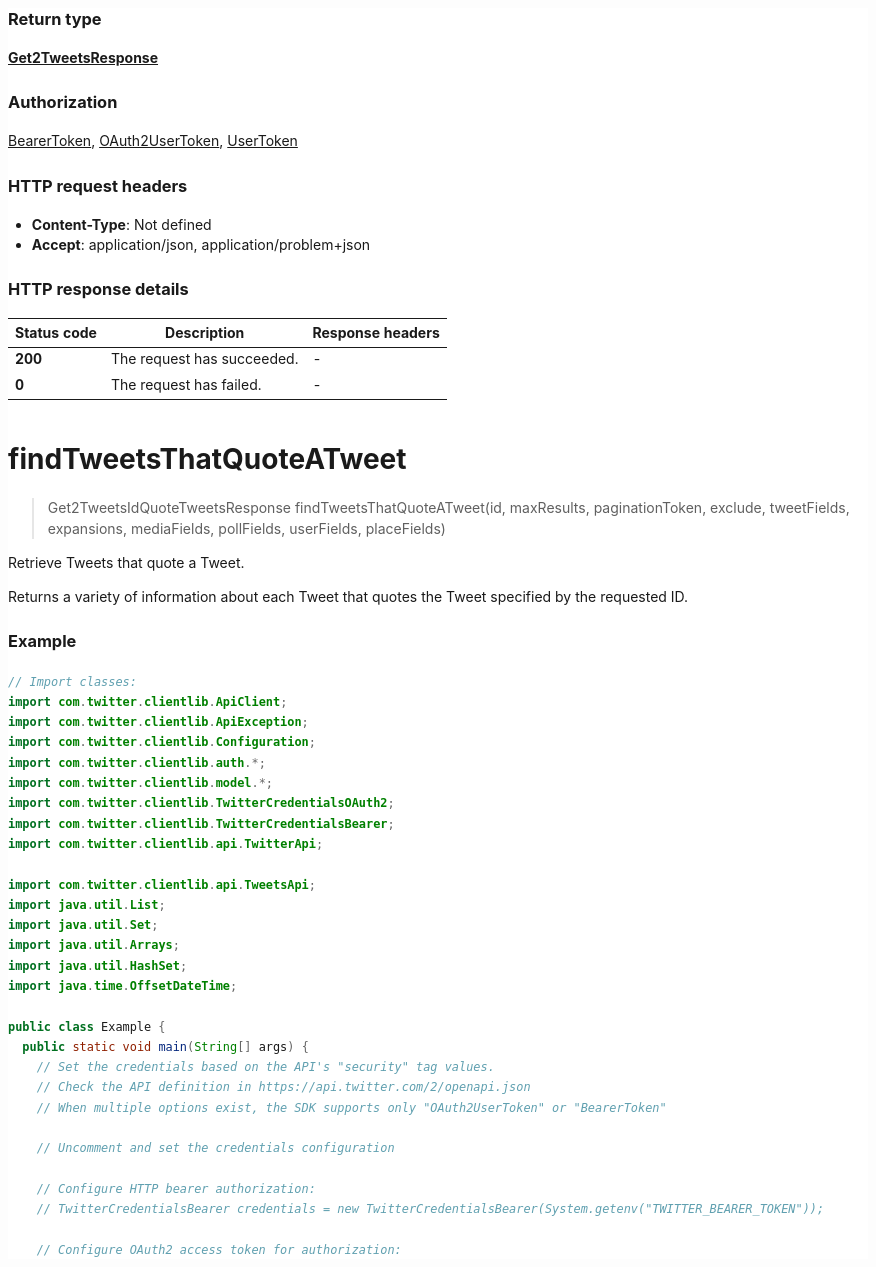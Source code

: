 ### Return type

[**Get2TweetsResponse**](Get2TweetsResponse.md)

### Authorization

[BearerToken](../README.md#BearerToken), [OAuth2UserToken](../README.md#OAuth2UserToken), [UserToken](../README.md#UserToken)

### HTTP request headers

 - **Content-Type**: Not defined
 - **Accept**: application/json, application/problem+json

### HTTP response details
| Status code | Description | Response headers |
|-------------|-------------|------------------|
| **200** | The request has succeeded. |  -  |
| **0** | The request has failed. |  -  |

<a name="findTweetsThatQuoteATweet"></a>
# **findTweetsThatQuoteATweet**
> Get2TweetsIdQuoteTweetsResponse findTweetsThatQuoteATweet(id, maxResults, paginationToken, exclude, tweetFields, expansions, mediaFields, pollFields, userFields, placeFields)

Retrieve Tweets that quote a Tweet.

Returns a variety of information about each Tweet that quotes the Tweet specified by the requested ID.

### Example
```java
// Import classes:
import com.twitter.clientlib.ApiClient;
import com.twitter.clientlib.ApiException;
import com.twitter.clientlib.Configuration;
import com.twitter.clientlib.auth.*;
import com.twitter.clientlib.model.*;
import com.twitter.clientlib.TwitterCredentialsOAuth2;
import com.twitter.clientlib.TwitterCredentialsBearer;
import com.twitter.clientlib.api.TwitterApi;

import com.twitter.clientlib.api.TweetsApi;
import java.util.List;
import java.util.Set;
import java.util.Arrays;
import java.util.HashSet;
import java.time.OffsetDateTime;

public class Example {
  public static void main(String[] args) {
    // Set the credentials based on the API's "security" tag values.
    // Check the API definition in https://api.twitter.com/2/openapi.json
    // When multiple options exist, the SDK supports only "OAuth2UserToken" or "BearerToken"

    // Uncomment and set the credentials configuration
      
    // Configure HTTP bearer authorization:
    // TwitterCredentialsBearer credentials = new TwitterCredentialsBearer(System.getenv("TWITTER_BEARER_TOKEN"));
    
    // Configure OAuth2 access token for authorization:
```